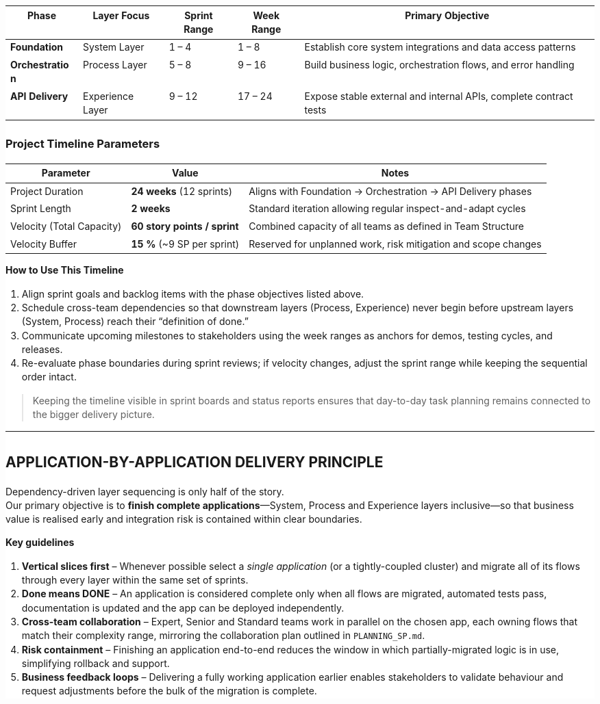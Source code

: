 | Phase | Layer Focus | Sprint Range | Week Range | Primary Objective |
|-------|-------------|--------------|------------|-------------------|
| **Foundation** | System Layer | 1 – 4 | 1 – 8 | Establish core system integrations and data access patterns |
| **Orchestration** | Process Layer | 5 – 8 | 9 – 16 | Build business logic, orchestration flows, and error handling |
| **API Delivery** | Experience Layer | 9 – 12 | 17 – 24 | Expose stable external and internal APIs, complete contract tests |

### Project Timeline Parameters
| Parameter | Value | Notes |
|-----------|-------|-------|
| Project Duration | **24 weeks** (12 sprints) | Aligns with Foundation → Orchestration → API Delivery phases |
| Sprint Length | **2 weeks** | Standard iteration allowing regular inspect-and-adapt cycles |
| Velocity (Total Capacity) | **60 story points / sprint** | Combined capacity of all teams as defined in Team Structure |
| Velocity Buffer | **15 %** (~9 SP per sprint) | Reserved for unplanned work, risk mitigation and scope changes |

**How to Use This Timeline**
1. Align sprint goals and backlog items with the phase objectives listed above.
2. Schedule cross-team dependencies so that downstream layers (Process, Experience) never begin before upstream layers (System, Process) reach their “definition of done.”
3. Communicate upcoming milestones to stakeholders using the week ranges as anchors for demos, testing cycles, and releases.
4. Re-evaluate phase boundaries during sprint reviews; if velocity changes, adjust the sprint range while keeping the sequential order intact.

> Keeping the timeline visible in sprint boards and status reports ensures that day-to-day task planning remains connected to the bigger delivery picture.

---

##  APPLICATION-BY-APPLICATION DELIVERY PRINCIPLE

Dependency-driven layer sequencing is only half of the story.  
Our primary objective is to **finish complete applications**—System, Process and Experience layers inclusive—so that business value is realised early and integration risk is contained within clear boundaries.

**Key guidelines**
1. **Vertical slices first** – Whenever possible select a *single application* (or a tightly-coupled cluster) and migrate all of its flows through every layer within the same set of sprints.
2. **Done means DONE** – An application is considered complete only when all flows are migrated, automated tests pass, documentation is updated and the app can be deployed independently.
3. **Cross-team collaboration** – Expert, Senior and Standard teams work in parallel on the chosen app, each owning flows that match their complexity range, mirroring the collaboration plan outlined in `PLANNING_SP.md`.
4. **Risk containment** – Finishing an application end-to-end reduces the window in which partially-migrated logic is in use, simplifying rollback and support.
5. **Business feedback loops** – Delivering a fully working application earlier enables stakeholders to validate behaviour and request adjustments before the bulk of the migration is complete.
